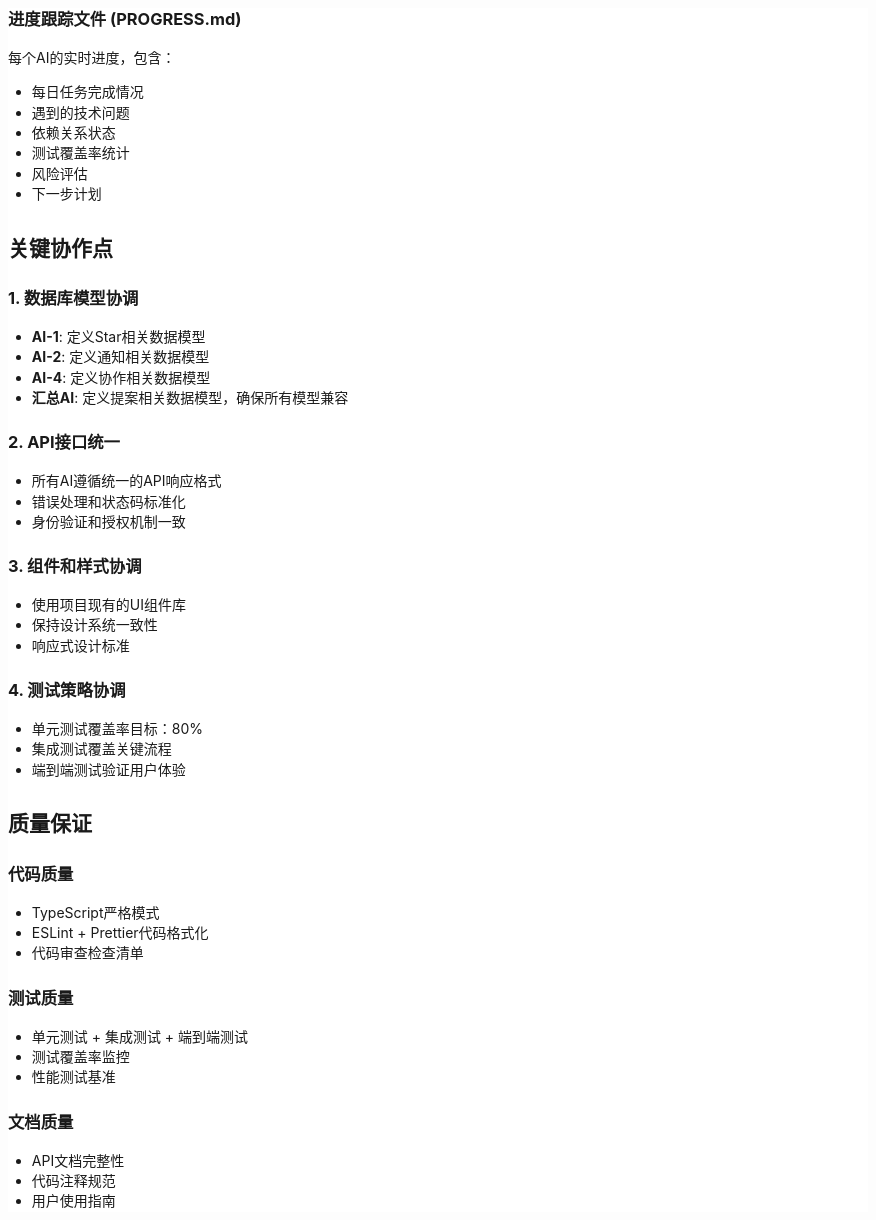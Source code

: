 ### 进度跟踪文件 (PROGRESS.md)
每个AI的实时进度，包含：
- 每日任务完成情况
- 遇到的技术问题
- 依赖关系状态
- 测试覆盖率统计
- 风险评估
- 下一步计划

## 关键协作点

### 1. 数据库模型协调
- **AI-1**: 定义Star相关数据模型
- **AI-2**: 定义通知相关数据模型
- **AI-4**: 定义协作相关数据模型
- **汇总AI**: 定义提案相关数据模型，确保所有模型兼容

### 2. API接口统一
- 所有AI遵循统一的API响应格式
- 错误处理和状态码标准化
- 身份验证和授权机制一致

### 3. 组件和样式协调
- 使用项目现有的UI组件库
- 保持设计系统一致性
- 响应式设计标准

### 4. 测试策略协调
- 单元测试覆盖率目标：80%
- 集成测试覆盖关键流程
- 端到端测试验证用户体验

## 质量保证

### 代码质量
- TypeScript严格模式
- ESLint + Prettier代码格式化
- 代码审查检查清单

### 测试质量
- 单元测试 + 集成测试 + 端到端测试
- 测试覆盖率监控
- 性能测试基准

### 文档质量
- API文档完整性
- 代码注释规范
- 用户使用指南

